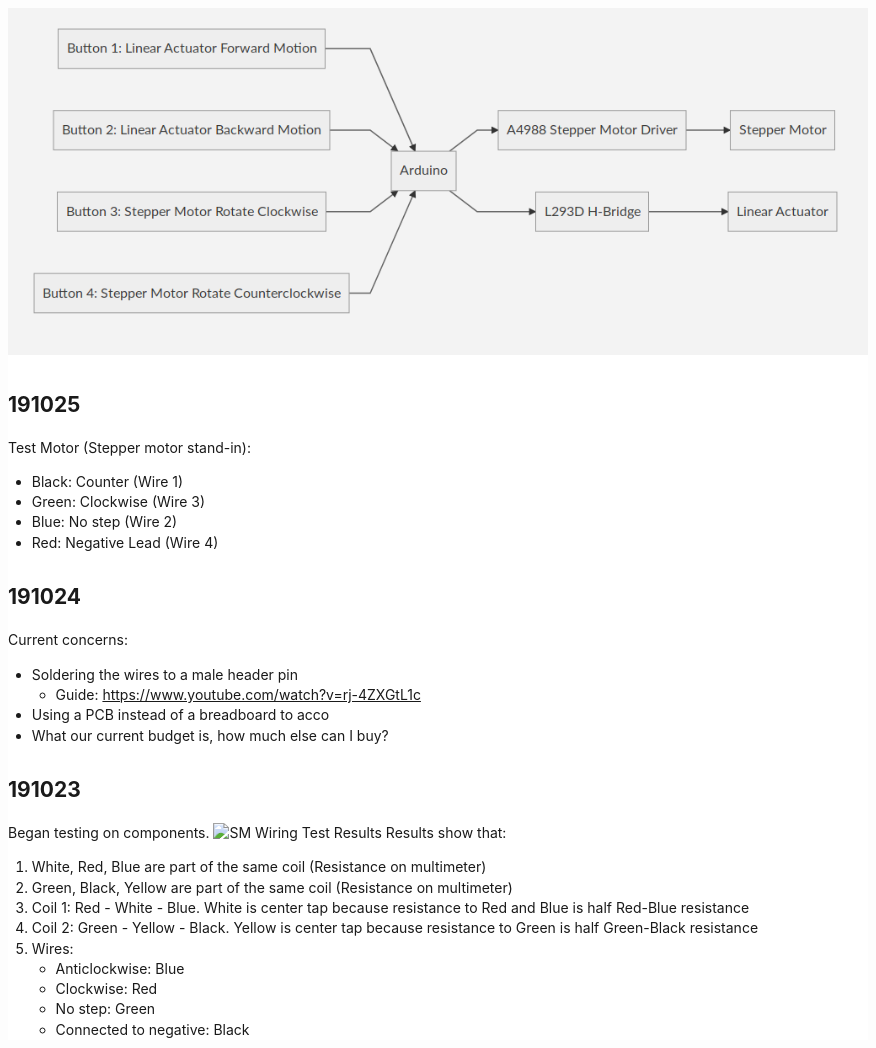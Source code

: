 ![Controls Diagram](controls_diagram.png)

## 191025
Test Motor (Stepper motor stand-in):
- Black: Counter (Wire 1)
- Green: Clockwise (Wire 3)
- Blue: No step (Wire 2)
- Red: Negative Lead (Wire 4)

## 191024
Current concerns:
- Soldering the wires to a male header pin
    - Guide: https://www.youtube.com/watch?v=rj-4ZXGtL1c
- Using a PCB instead of a breadboard to acco
- What our current budget is, how much else can I buy?


## 191023
Began testing on components.
![SM Wiring Test Results](sm_testing1.png)
Results show that:
1. White, Red, Blue are part of the same coil (Resistance on multimeter)
2. Green, Black, Yellow are part of the same coil (Resistance on multimeter)
3. Coil 1: Red - White - Blue. White is center tap because resistance to Red and Blue is half Red-Blue resistance
4. Coil 2: Green - Yellow - Black. Yellow is center tap because resistance to Green is half Green-Black resistance
5. Wires:
    + Anticlockwise: Blue
    + Clockwise: Red
    + No step: Green
    + Connected to negative: Black
